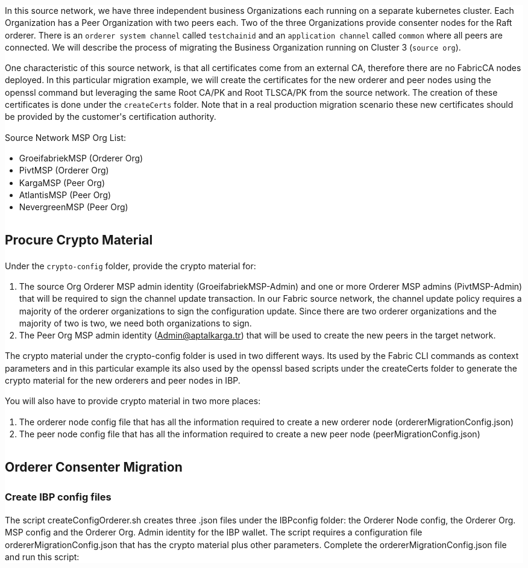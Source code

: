 In this source network, we have three independent business Organizations each running on a separate kubernetes cluster. Each Organization has a Peer Organization with two peers each. Two of the three Organizations provide consenter nodes for the Raft orderer. There is an `orderer system channel` called `testchainid` and an `application channel` called `common` where all peers are connected. We will describe the process of migrating the Business Organization running on Cluster 3 (`source org`).

One characteristic of this source network, is that all certificates come from an external CA, therefore there are no FabricCA nodes deployed. In this particular migration example, we will create the certificates for the new orderer and peer nodes using the openssl command but leveraging the same Root CA/PK and Root TLSCA/PK from the source network. The creation of these certificates is done under the `createCerts` folder. Note that in a real production migration scenario these new certificates should be provided by the customer's certification authority. 

Source Network MSP Org List:

* GroeifabriekMSP (Orderer Org)
* PivtMSP         (Orderer Org)
* KargaMSP        (Peer Org)
* AtlantisMSP     (Peer Org)
* NevergreenMSP   (Peer Org)


## Procure Crypto Material

Under the `crypto-config` folder, provide the crypto material for:

1. The source Org Orderer MSP admin identity (GroeifabriekMSP-Admin) and one or more Orderer MSP admins (PivtMSP-Admin) that will be required to sign the channel update transaction. In our Fabric source network, the channel update policy requires a majority of the orderer organizations to sign the configuration update. Since there are two orderer organizations and the majority of two is two, we need both organizations to sign. 
2. The Peer Org MSP admin identity (Admin@aptalkarga.tr) that will be used to create the new peers in the target network.


The crypto material under the crypto-config folder is used in two different ways. Its used by the Fabric CLI commands as context parameters and in this particular example its also used by the openssl based scripts under the createCerts folder to generate the crypto material for the new orderers and peer nodes in IBP.

You will also have to provide crypto material in two more places: 
1. The orderer node config file that has all the information required to create a new orderer node (ordererMigrationConfig.json)
2. The peer node config file that has all the information required to create a new peer node (peerMigrationConfig.json)





## Orderer Consenter Migration

### Create IBP config files

The script createConfigOrderer.sh creates three .json files under the IBPconfig folder:  the Orderer Node config, the Orderer Org. MSP config and the Orderer Org. Admin identity for the IBP wallet. The script requires a configuration file ordererMigrationConfig.json that has the crypto material plus other parameters.  Complete the ordererMigrationConfig.json file and run this script: 
